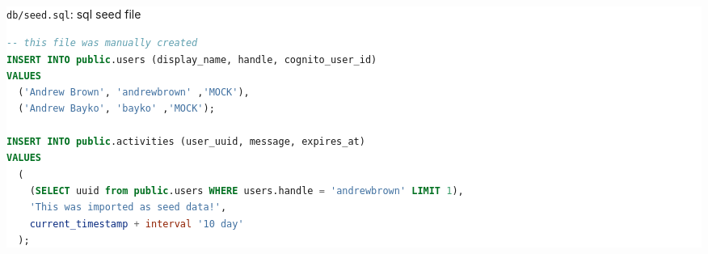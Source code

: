 `db/seed.sql`: sql seed file

```sql
-- this file was manually created
INSERT INTO public.users (display_name, handle, cognito_user_id)
VALUES
  ('Andrew Brown', 'andrewbrown' ,'MOCK'),
  ('Andrew Bayko', 'bayko' ,'MOCK');

INSERT INTO public.activities (user_uuid, message, expires_at)
VALUES
  (
    (SELECT uuid from public.users WHERE users.handle = 'andrewbrown' LIMIT 1),
    'This was imported as seed data!',
    current_timestamp + interval '10 day'
  );
```
